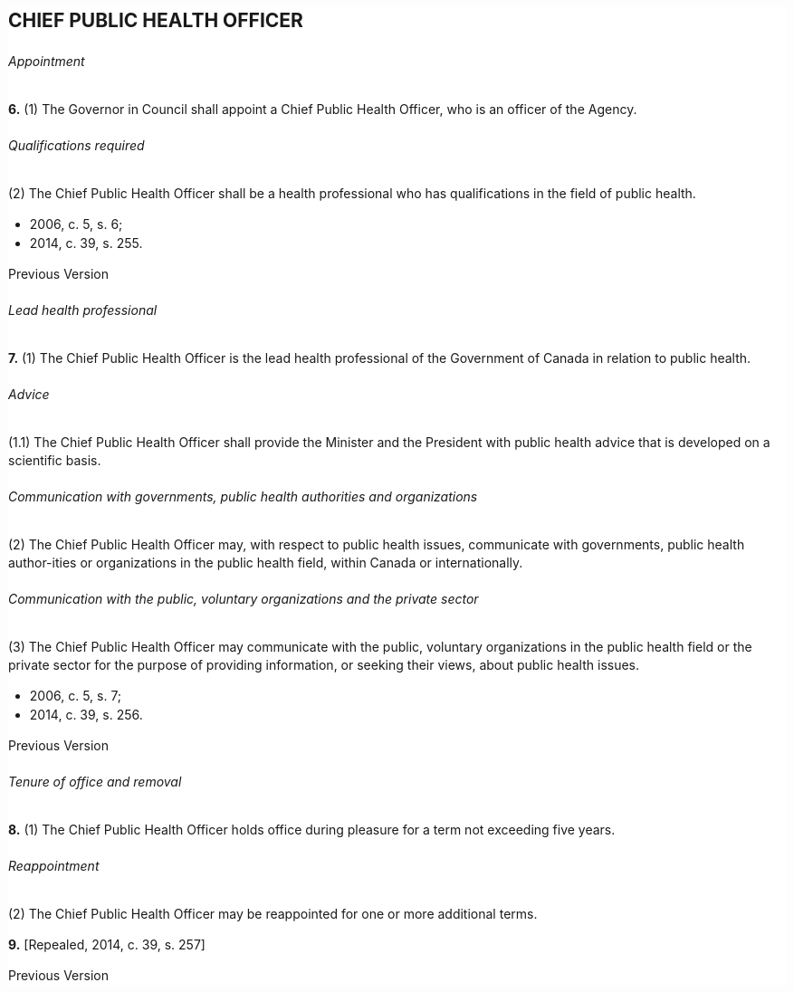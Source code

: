 ## CHIEF PUBLIC HEALTH OFFICER

###### Appointment

**6.** (1) The Governor in Council shall appoint a Chief Public Health Officer, who is an officer of the Agency.

###### Qualifications required

(2) The Chief Public Health Officer shall be a health professional who has qualifications in the field of public health.

  * 2006, c. 5, s. 6;
  * 2014, c. 39, s. 255.

Previous Version

###### Lead health professional

**7.** (1) The Chief Public Health Officer is the lead health professional of the Government of Canada in relation to public health.

###### Advice

(1.1) The Chief Public Health Officer shall provide the Minister and the President with public health advice that is developed on a scientific basis.

###### Communication with governments, public health authorities and organizations

(2) The Chief Public Health Officer may, with respect to public health issues, communicate with governments, public health author-ities or organizations in the public health field, within Canada or internationally.

###### Communication with the public, voluntary organizations and the private sector

(3) The Chief Public Health Officer may communicate with the public, voluntary organizations in the public health field or the private sector for the purpose of providing information, or seeking their views, about public health issues.

  * 2006, c. 5, s. 7;
  * 2014, c. 39, s. 256.

Previous Version

###### Tenure of office and removal

**8.** (1) The Chief Public Health Officer holds office during pleasure for a term not exceeding five years.

###### Reappointment

(2) The Chief Public Health Officer may be reappointed for one or more additional terms.

**9.** [Repealed, 2014, c. 39, s. 257]

Previous Version
